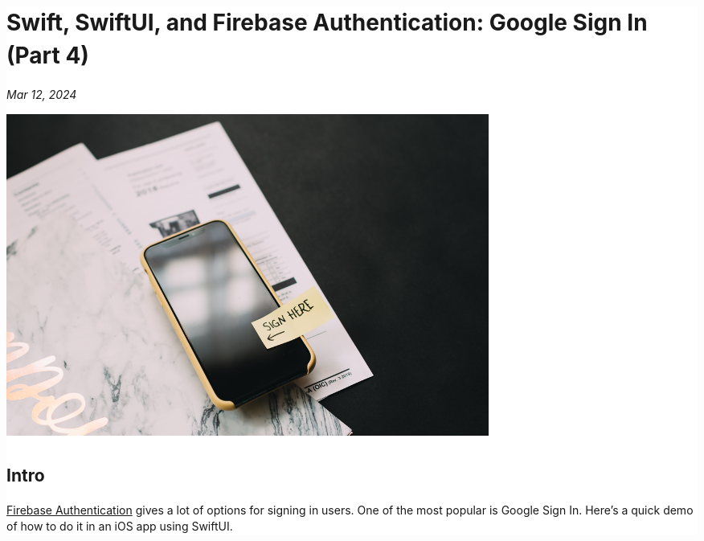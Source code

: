 # Swift, SwiftUI, and Firebase Authentication: Google Sign In (Part 4)
_Mar 12, 2024_

<img src="images/writing/google_sign_in_main.jpg" alt="google_sign_in_main" width="600"/>

## Intro
[Firebase Authentication](https://firebase.google.com/docs/auth/ios/start) gives a lot of options for signing in users. One of the most popular is Google Sign In. Here’s a quick demo of how to do it in an iOS app using SwiftUI.
